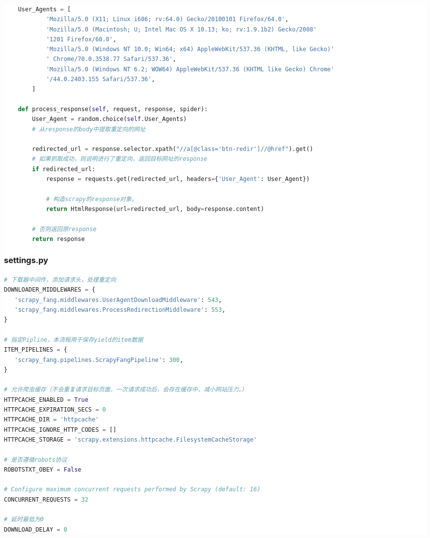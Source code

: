 ```python
    User_Agents = [
            'Mozilla/5.0 (X11; Linux i686; rv:64.0) Gecko/20100101 Firefox/64.0',
            'Mozilla/5.0 (Macintosh; U; Intel Mac OS X 10.13; ko; rv:1.9.1b2) Gecko/2008'
            '1201 Firefox/60.0',
            'Mozilla/5.0 (Windows NT 10.0; Win64; x64) AppleWebKit/537.36 (KHTML, like Gecko)'
            ' Chrome/70.0.3538.77 Safari/537.36',
            'Mozilla/5.0 (Windows NT 6.2; WOW64) AppleWebKit/537.36 (KHTML like Gecko) Chrome'
            '/44.0.2403.155 Safari/537.36',
        ]

    def process_response(self, request, response, spider):
        User_Agent = random.choice(self.User_Agents)
        # 从response的body中提取重定向的网址

        redirected_url = response.selector.xpath("//a[@class='btn-redir']//@href").get()
        # 如果抓取成功，则说明进行了重定向，返回目标网址的response
        if redirected_url:
            response = requests.get(redirected_url, headers={'User_Agent': User_Agent})

            # 构造scrapy的response对象。
            return HtmlResponse(url=redirected_url, body=response.content)

        # 否则返回原response
        return response
```

### settings.py

```python
# 下载器中间件，添加请求头，处理重定向
DOWNLOADER_MIDDLEWARES = {
   'scrapy_fang.middlewares.UserAgentDownloadMiddleware': 543,
   'scrapy_fang.middlewares.ProcessRedirectionMiddleware': 553,
}

# 指定Pipline，本流程用于保存yield的item数据
ITEM_PIPELINES = {
   'scrapy_fang.pipelines.ScrapyFangPipeline': 300,
}

# 允许爬虫缓存（不会重复请求目标页面，一次请求成功后，会存在缓存中，减小网站压力。）
HTTPCACHE_ENABLED = True
HTTPCACHE_EXPIRATION_SECS = 0
HTTPCACHE_DIR = 'httpcache'
HTTPCACHE_IGNORE_HTTP_CODES = []
HTTPCACHE_STORAGE = 'scrapy.extensions.httpcache.FilesystemCacheStorage'

# 是否遵循robots协议
ROBOTSTXT_OBEY = False

# Configure maximum concurrent requests performed by Scrapy (default: 16)
CONCURRENT_REQUESTS = 32

# 延时最低为0
DOWNLOAD_DELAY = 0
```
